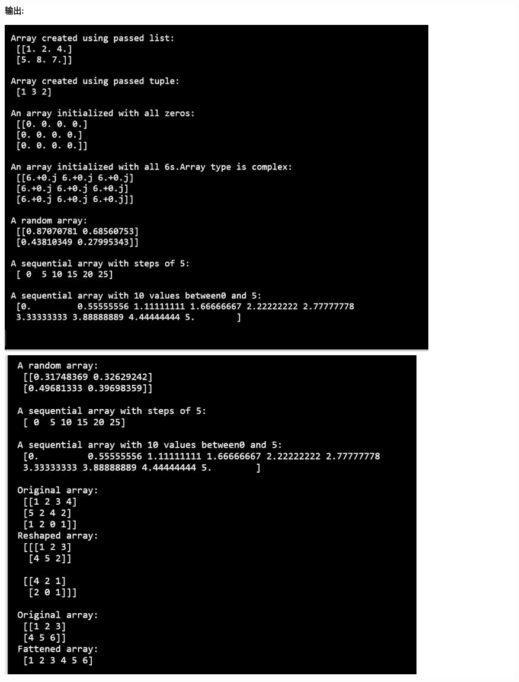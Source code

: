 ```

```

**输出:**

**![arrays in NumPy- Edureka](img/2ef9c9aa2824c1a0a07ad2217ba42ea4.png)![arrays in NumPy(2)- Edureka](img/fb6be066619f14124025c5f7ca4da281.png)**
